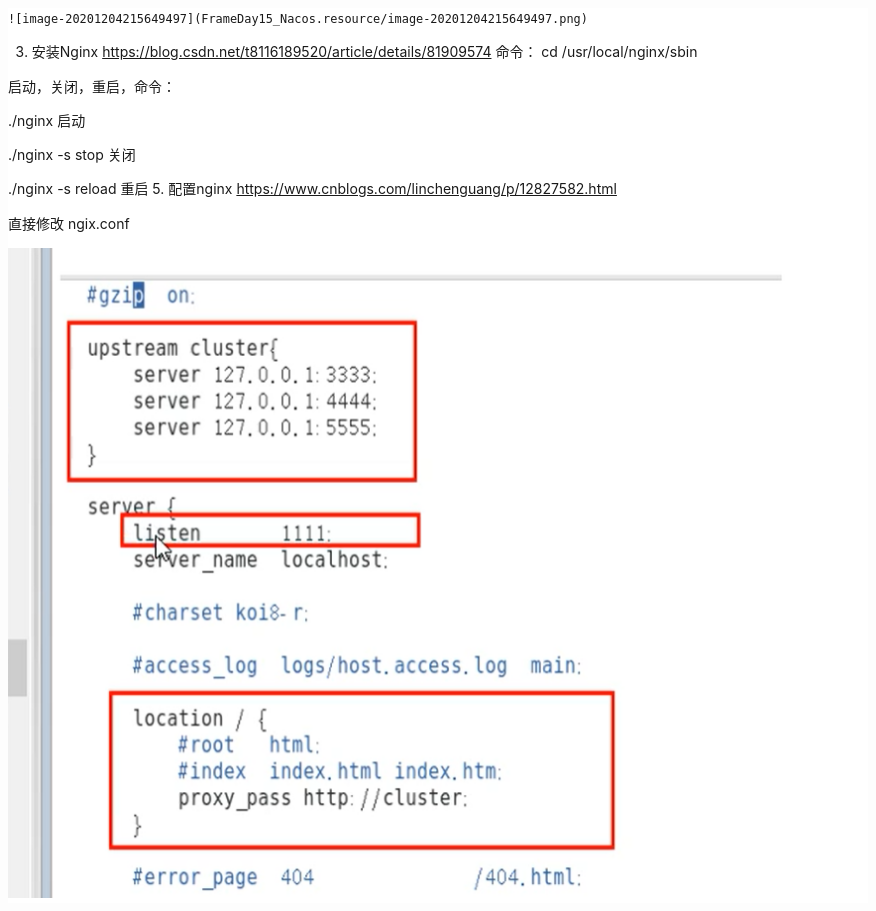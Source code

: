     ![image-20201204215649497](FrameDay15_Nacos.resource/image-20201204215649497.png)





3. 安装Nginx
    https://blog.csdn.net/t8116189520/article/details/81909574
    命令： cd /usr/local/nginx/sbin

启动，关闭，重启，命令：

./nginx 启动

./nginx -s stop 关闭

./nginx -s reload 重启
5. 配置nginx
    https://www.cnblogs.com/linchenguang/p/12827582.html

  直接修改 ngix.conf

![image-20201205091413280](FrameDay15_Nacos.resource/image-20201205091413280.png)
